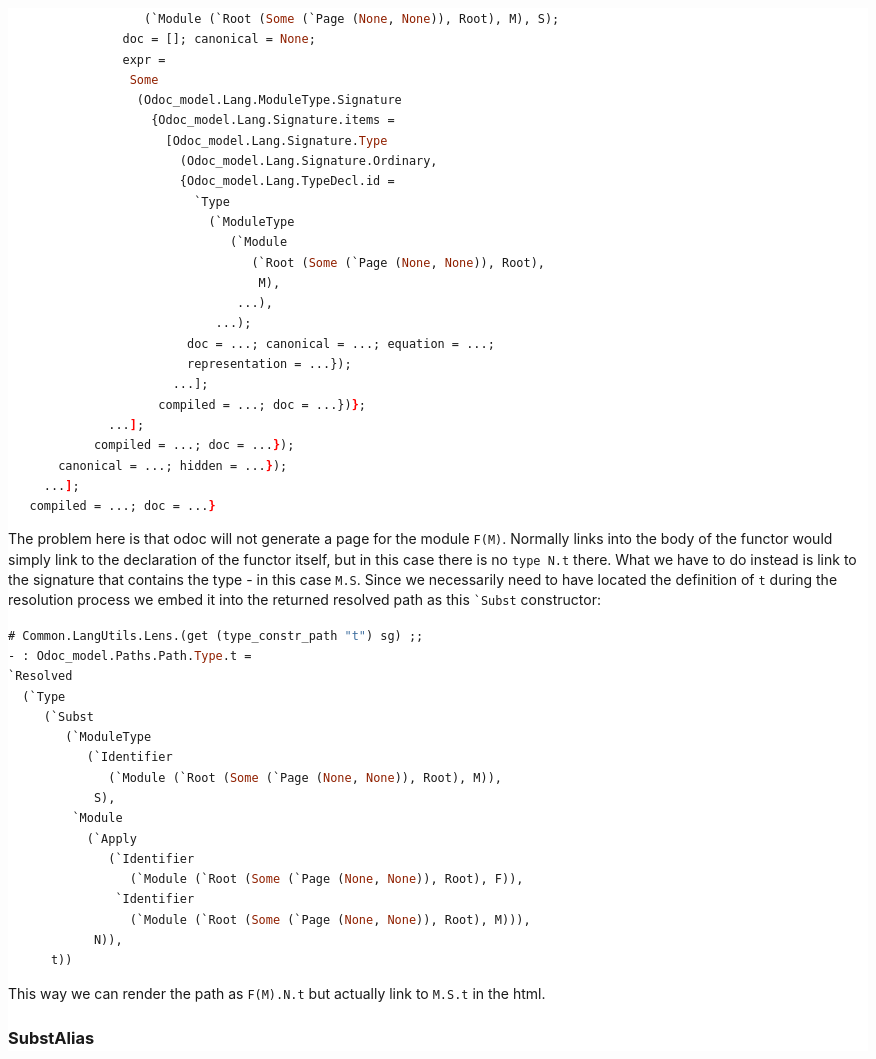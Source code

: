 ```ocaml env=e1
                   (`Module (`Root (Some (`Page (None, None)), Root), M), S);
                doc = []; canonical = None;
                expr =
                 Some
                  (Odoc_model.Lang.ModuleType.Signature
                    {Odoc_model.Lang.Signature.items =
                      [Odoc_model.Lang.Signature.Type
                        (Odoc_model.Lang.Signature.Ordinary,
                        {Odoc_model.Lang.TypeDecl.id =
                          `Type
                            (`ModuleType
                               (`Module
                                  (`Root (Some (`Page (None, None)), Root),
                                   M),
                                ...),
                             ...);
                         doc = ...; canonical = ...; equation = ...;
                         representation = ...});
                       ...];
                     compiled = ...; doc = ...})};
              ...];
            compiled = ...; doc = ...});
       canonical = ...; hidden = ...});
     ...];
   compiled = ...; doc = ...}
```

The problem here is that odoc will not generate a page for the module `F(M)`.
Normally links into the body of the functor would simply link to the declaration
of the functor itself, but in this case there is no `type N.t` there.
What we have to do instead is link to the signature that contains the
type - in this case `M.S`. Since we necessarily need to have located the definition
of `t` during the resolution process we embed it into the returned resolved
path as this `` `Subst `` constructor:

```ocaml env=e1
# Common.LangUtils.Lens.(get (type_constr_path "t") sg) ;;
- : Odoc_model.Paths.Path.Type.t =
`Resolved
  (`Type
     (`Subst
        (`ModuleType
           (`Identifier
              (`Module (`Root (Some (`Page (None, None)), Root), M)),
            S),
         `Module
           (`Apply
              (`Identifier
                 (`Module (`Root (Some (`Page (None, None)), Root), F)),
               `Identifier
                 (`Module (`Root (Some (`Page (None, None)), Root), M))),
            N)),
      t))
```

This way we can render the path as `F(M).N.t` but actually link to `M.S.t`
in the html.

### SubstAlias


